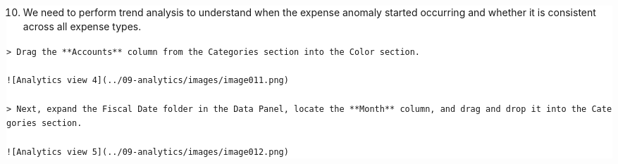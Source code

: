 10.  We need to perform trend analysis to understand when the expense anomaly started occurring and whether it is consistent across all expense types.

    > Drag the **Accounts** column from the Categories section into the Color section.

    ![Analytics view 4](../09-analytics/images/image011.png)

    > Next, expand the Fiscal Date folder in the Data Panel, locate the **Month** column, and drag and drop it into the Categories section.

    ![Analytics view 5](../09-analytics/images/image012.png)
